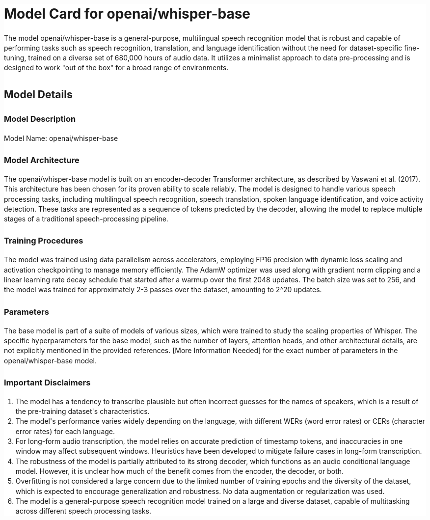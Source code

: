 # Model Card for openai/whisper-base

The model openai/whisper-base is a general-purpose, multilingual speech recognition model that is robust and capable of performing tasks such as speech recognition, translation, and language identification without the need for dataset-specific fine-tuning, trained on a diverse set of 680,000 hours of audio data. It utilizes a minimalist approach to data pre-processing and is designed to work "out of the box" for a broad range of environments.

## Model Details

### Model Description

Model Name: openai/whisper-base

### Model Architecture
The openai/whisper-base model is built on an encoder-decoder Transformer architecture, as described by Vaswani et al. (2017). This architecture has been chosen for its proven ability to scale reliably. The model is designed to handle various speech processing tasks, including multilingual speech recognition, speech translation, spoken language identification, and voice activity detection. These tasks are represented as a sequence of tokens predicted by the decoder, allowing the model to replace multiple stages of a traditional speech-processing pipeline.

### Training Procedures
The model was trained using data parallelism across accelerators, employing FP16 precision with dynamic loss scaling and activation checkpointing to manage memory efficiently. The AdamW optimizer was used along with gradient norm clipping and a linear learning rate decay schedule that started after a warmup over the first 2048 updates. The batch size was set to 256, and the model was trained for approximately 2-3 passes over the dataset, amounting to 2^20 updates.

### Parameters
The base model is part of a suite of models of various sizes, which were trained to study the scaling properties of Whisper. The specific hyperparameters for the base model, such as the number of layers, attention heads, and other architectural details, are not explicitly mentioned in the provided references. [More Information Needed] for the exact number of parameters in the openai/whisper-base model.

### Important Disclaimers
1. The model has a tendency to transcribe plausible but often incorrect guesses for the names of speakers, which is a result of the pre-training dataset's characteristics.
2. The model's performance varies widely depending on the language, with different WERs (word error rates) or CERs (character error rates) for each language.
3. For long-form audio transcription, the model relies on accurate prediction of timestamp tokens, and inaccuracies in one window may affect subsequent windows. Heuristics have been developed to mitigate failure cases in long-form transcription.
4. The robustness of the model is partially attributed to its strong decoder, which functions as an audio conditional language model. However, it is unclear how much of the benefit comes from the encoder, the decoder, or both.
5. Overfitting is not considered a large concern due to the limited number of training epochs and the diversity of the dataset, which is expected to encourage generalization and robustness. No data augmentation or regularization was used.
6. The model is a general-purpose speech recognition model trained on a large and diverse dataset, capable of multitasking across different speech processing tasks.
